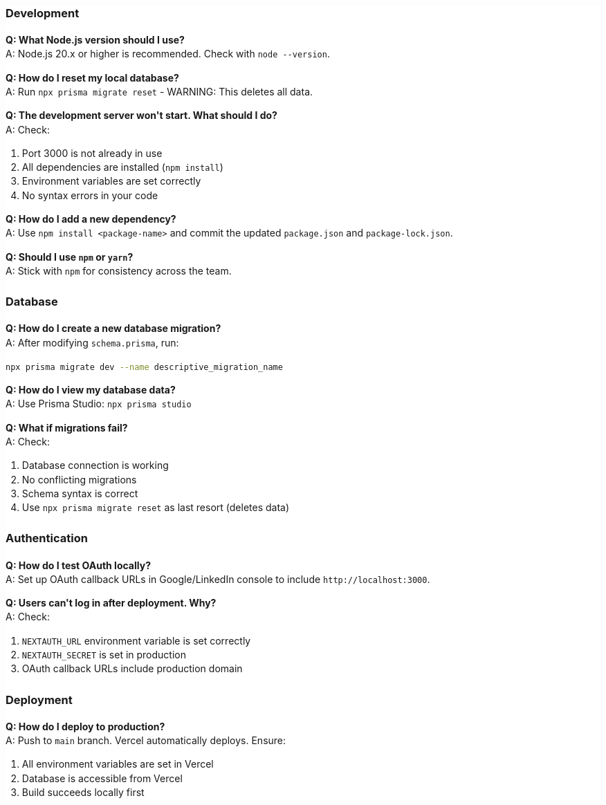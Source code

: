 ### Development

**Q: What Node.js version should I use?**  
A: Node.js 20.x or higher is recommended. Check with `node --version`.

**Q: How do I reset my local database?**  
A: Run `npx prisma migrate reset` - WARNING: This deletes all data.

**Q: The development server won't start. What should I do?**  
A: Check:
1. Port 3000 is not already in use
2. All dependencies are installed (`npm install`)
3. Environment variables are set correctly
4. No syntax errors in your code

**Q: How do I add a new dependency?**  
A: Use `npm install <package-name>` and commit the updated `package.json` and `package-lock.json`.

**Q: Should I use `npm` or `yarn`?**  
A: Stick with `npm` for consistency across the team.

### Database

**Q: How do I create a new database migration?**  
A: After modifying `schema.prisma`, run:
```bash
npx prisma migrate dev --name descriptive_migration_name
```

**Q: How do I view my database data?**  
A: Use Prisma Studio: `npx prisma studio`

**Q: What if migrations fail?**  
A: Check:
1. Database connection is working
2. No conflicting migrations
3. Schema syntax is correct
4. Use `npx prisma migrate reset` as last resort (deletes data)

### Authentication

**Q: How do I test OAuth locally?**  
A: Set up OAuth callback URLs in Google/LinkedIn console to include `http://localhost:3000`.

**Q: Users can't log in after deployment. Why?**  
A: Check:
1. `NEXTAUTH_URL` environment variable is set correctly
2. `NEXTAUTH_SECRET` is set in production
3. OAuth callback URLs include production domain

### Deployment

**Q: How do I deploy to production?**  
A: Push to `main` branch. Vercel automatically deploys. Ensure:
1. All environment variables are set in Vercel
2. Database is accessible from Vercel
3. Build succeeds locally first
